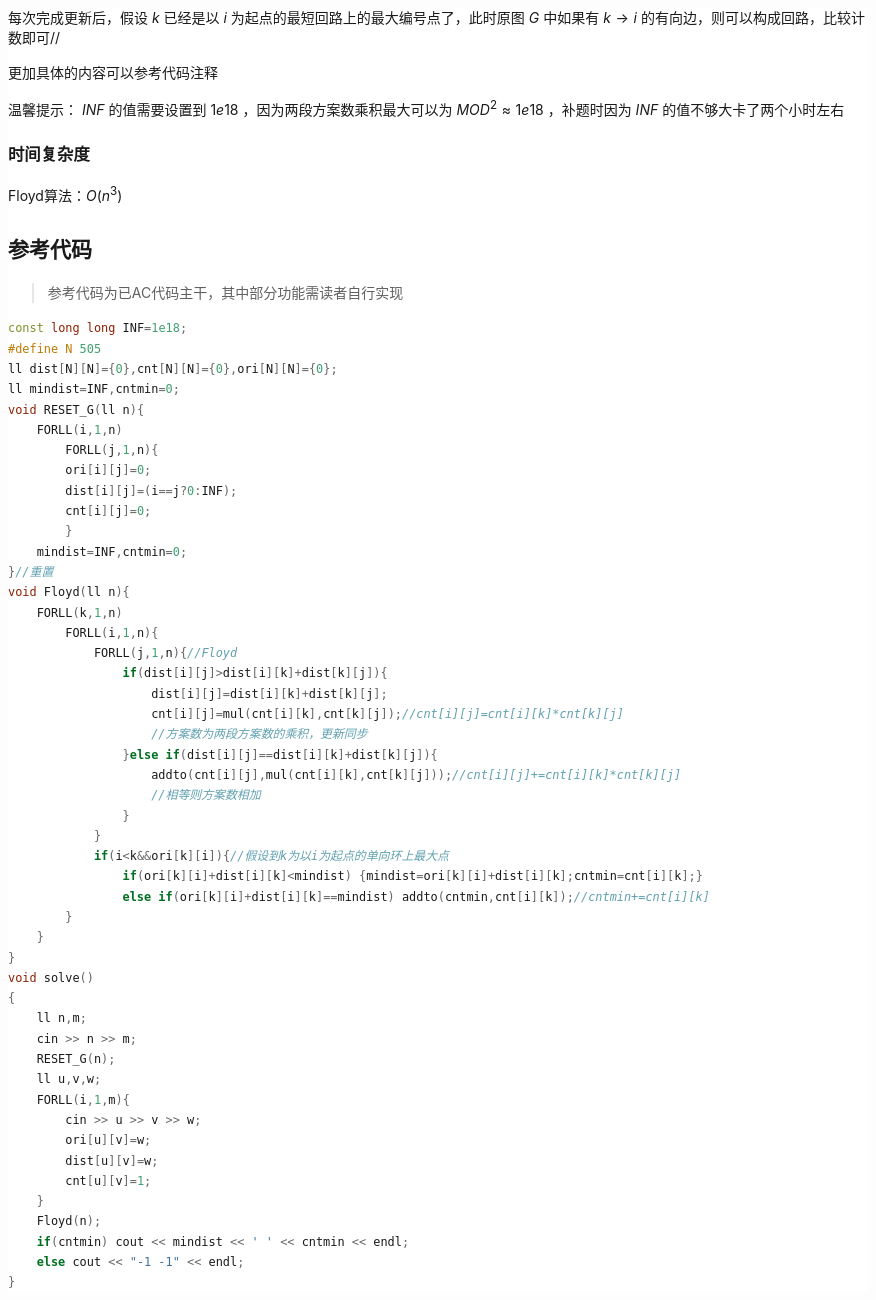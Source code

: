 每次完成更新后，假设 $k$ 已经是以 $i$ 为起点的最短回路上的最大编号点了，此时原图 $G$ 中如果有 $k\rightarrow i$ 的有向边，则可以构成回路，比较计数即可//

更加具体的内容可以参考代码注释

温馨提示： $INF$ 的值需要设置到 $1e18$ ，因为两段方案数乘积最大可以为 $MOD^2 \approx 1e18$ ，补题时因为 $INF$ 的值不够大卡了两个小时左右

### 时间复杂度
Floyd算法：$O(n^3)$

## 参考代码
> 参考代码为已AC代码主干，其中部分功能需读者自行实现

```cpp
const long long INF=1e18;
#define N 505
ll dist[N][N]={0},cnt[N][N]={0},ori[N][N]={0};
ll mindist=INF,cntmin=0;
void RESET_G(ll n){
    FORLL(i,1,n)
        FORLL(j,1,n){
        ori[i][j]=0;
        dist[i][j]=(i==j?0:INF);
        cnt[i][j]=0;
        }
    mindist=INF,cntmin=0;
}//重置
void Floyd(ll n){
    FORLL(k,1,n)
        FORLL(i,1,n){
            FORLL(j,1,n){//Floyd
                if(dist[i][j]>dist[i][k]+dist[k][j]){
                    dist[i][j]=dist[i][k]+dist[k][j];
                    cnt[i][j]=mul(cnt[i][k],cnt[k][j]);//cnt[i][j]=cnt[i][k]*cnt[k][j]
                    //方案数为两段方案数的乘积，更新同步
                }else if(dist[i][j]==dist[i][k]+dist[k][j]){
                    addto(cnt[i][j],mul(cnt[i][k],cnt[k][j]));//cnt[i][j]+=cnt[i][k]*cnt[k][j]
                    //相等则方案数相加
                }
            }
            if(i<k&&ori[k][i]){//假设到k为以i为起点的单向环上最大点
                if(ori[k][i]+dist[i][k]<mindist) {mindist=ori[k][i]+dist[i][k];cntmin=cnt[i][k];}
                else if(ori[k][i]+dist[i][k]==mindist) addto(cntmin,cnt[i][k]);//cntmin+=cnt[i][k]
        }
    }
}
void solve()
{
    ll n,m;
    cin >> n >> m;
    RESET_G(n);
    ll u,v,w;
    FORLL(i,1,m){
        cin >> u >> v >> w;
        ori[u][v]=w;
        dist[u][v]=w;
        cnt[u][v]=1;
    }
    Floyd(n);
    if(cntmin) cout << mindist << ' ' << cntmin << endl;
    else cout << "-1 -1" << endl;
}
```
